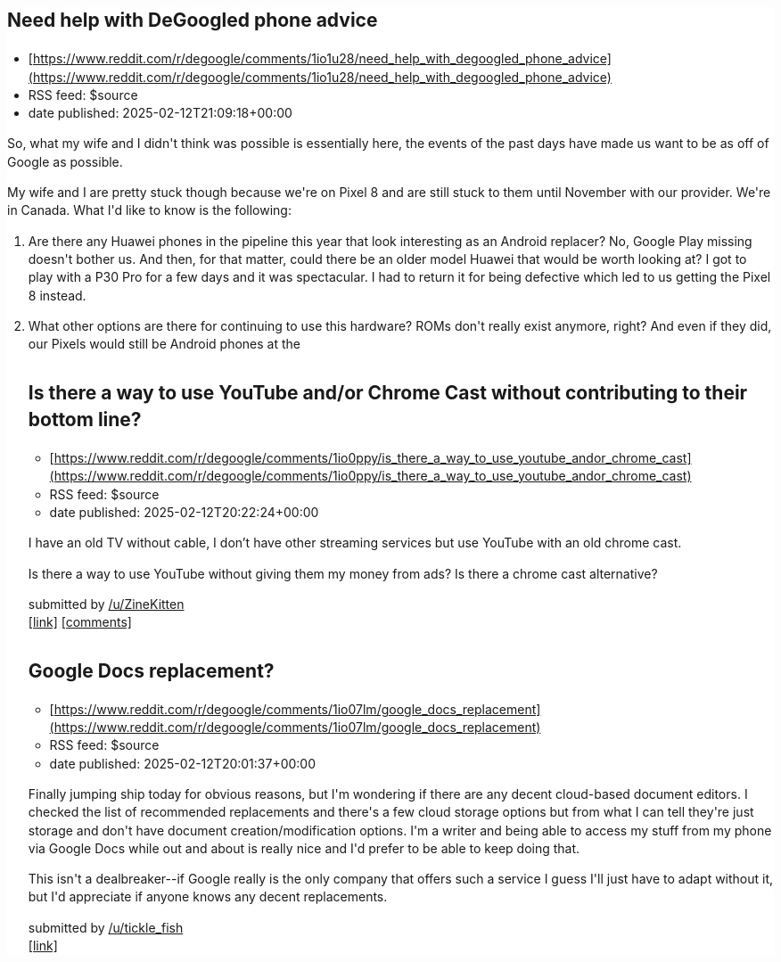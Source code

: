 ## Need help with DeGoogled phone advice
 - [https://www.reddit.com/r/degoogle/comments/1io1u28/need_help_with_degoogled_phone_advice](https://www.reddit.com/r/degoogle/comments/1io1u28/need_help_with_degoogled_phone_advice)
 - RSS feed: $source
 - date published: 2025-02-12T21:09:18+00:00

<div class="md"><p>So, what my wife and I didn&#39;t think was possible is essentially here, the events of the past days have made us want to be as off of Google as possible.</p> <p>My wife and I are pretty stuck though because we&#39;re on Pixel 8 and are still stuck to them until November with our provider. We&#39;re in Canada. What I&#39;d like to know is the following: </p> <ol> <li><p>Are there any Huawei phones in the pipeline this year that look interesting as an Android replacer? No, Google Play missing doesn&#39;t bother us. And then, for that matter, could there be an older model Huawei that would be worth looking at? I got to play with a P30 Pro for a few days and it was spectacular. I had to return it for being defective which led to us getting the Pixel 8 instead.</p></li> <li><p>What other options are there for continuing to use this hardware? ROMs don&#39;t really exist anymore, right? And even if they did, our Pixels would still be Android phones at the

## Is there a way to use YouTube and/or Chrome Cast without contributing to their bottom line?
 - [https://www.reddit.com/r/degoogle/comments/1io0ppy/is_there_a_way_to_use_youtube_andor_chrome_cast](https://www.reddit.com/r/degoogle/comments/1io0ppy/is_there_a_way_to_use_youtube_andor_chrome_cast)
 - RSS feed: $source
 - date published: 2025-02-12T20:22:24+00:00

<div class="md"><p>I have an old TV without cable, I don’t have other streaming services but use YouTube with an old chrome cast. </p> <p>Is there a way to use YouTube without giving them my money from ads? Is there a chrome cast alternative?</p> </div> &#32; submitted by &#32; <a href="https://www.reddit.com/user/ZineKitten"> /u/ZineKitten </a> <br/> <span><a href="https://www.reddit.com/r/degoogle/comments/1io0ppy/is_there_a_way_to_use_youtube_andor_chrome_cast/">[link]</a></span> &#32; <span><a href="https://www.reddit.com/r/degoogle/comments/1io0ppy/is_there_a_way_to_use_youtube_andor_chrome_cast/">[comments]</a></span>

## Google Docs replacement?
 - [https://www.reddit.com/r/degoogle/comments/1io07lm/google_docs_replacement](https://www.reddit.com/r/degoogle/comments/1io07lm/google_docs_replacement)
 - RSS feed: $source
 - date published: 2025-02-12T20:01:37+00:00

<div class="md"><p>Finally jumping ship today for obvious reasons, but I&#39;m wondering if there are any decent cloud-based document editors. I checked the list of recommended replacements and there&#39;s a few cloud storage options but from what I can tell they&#39;re just storage and don&#39;t have document creation/modification options. I&#39;m a writer and being able to access my stuff from my phone via Google Docs while out and about is really nice and I&#39;d prefer to be able to keep doing that.</p> <p>This isn&#39;t a dealbreaker--if Google really is the only company that offers such a service I guess I&#39;ll just have to adapt without it, but I&#39;d appreciate if anyone knows any decent replacements.</p> </div> &#32; submitted by &#32; <a href="https://www.reddit.com/user/tickle_fish"> /u/tickle_fish </a> <br/> <span><a href="https://www.reddit.com/r/degoogle/comments/1io07lm/google_docs_replacement/">[link]</a></span> &#32; <span><a href="htt

